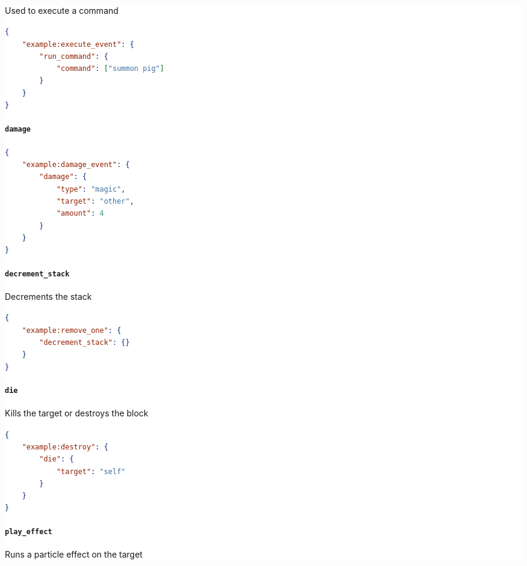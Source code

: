 Used to execute a command

```json
{
	"example:execute_event": {
		"run_command": {
			"command": ["summon pig"]
		}
	}
}
```

#### `damage`

```json
{
	"example:damage_event": {
		"damage": {
			"type": "magic",
			"target": "other",
			"amount": 4
		}
	}
}
```

#### `decrement_stack`

Decrements the stack

```json
{
	"example:remove_one": {
		"decrement_stack": {}
	}
}
```

#### `die`

Kills the target or destroys the block

```json
{
	"example:destroy": {
		"die": {
			"target": "self"
		}
	}
}
```

#### `play_effect`

Runs a particle effect on the target
